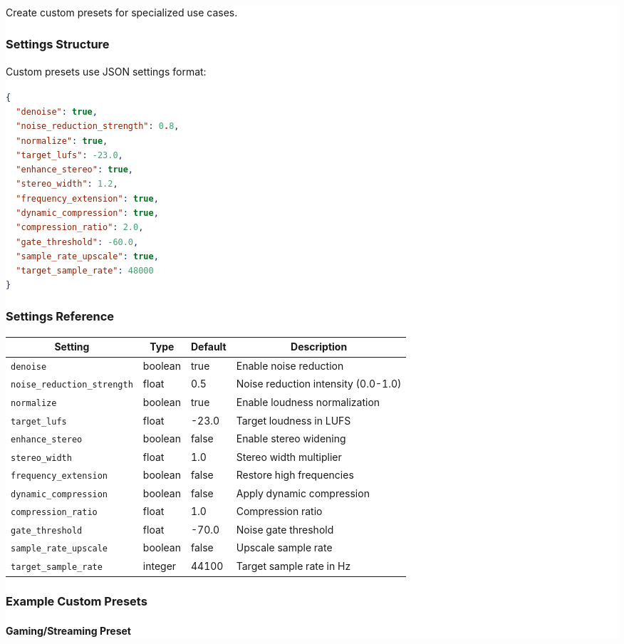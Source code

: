 Create custom presets for specialized use cases.

### Settings Structure

Custom presets use JSON settings format:

```json
{
  "denoise": true,
  "noise_reduction_strength": 0.8,
  "normalize": true,
  "target_lufs": -23.0,
  "enhance_stereo": true,
  "stereo_width": 1.2,
  "frequency_extension": true,
  "dynamic_compression": true,
  "compression_ratio": 2.0,
  "gate_threshold": -60.0,
  "sample_rate_upscale": true,
  "target_sample_rate": 48000
}
```

### Settings Reference

| Setting | Type | Default | Description |
|---------|------|---------|-------------|
| `denoise` | boolean | true | Enable noise reduction |
| `noise_reduction_strength` | float | 0.5 | Noise reduction intensity (0.0-1.0) |
| `normalize` | boolean | true | Enable loudness normalization |
| `target_lufs` | float | -23.0 | Target loudness in LUFS |
| `enhance_stereo` | boolean | false | Enable stereo widening |
| `stereo_width` | float | 1.0 | Stereo width multiplier |
| `frequency_extension` | boolean | false | Restore high frequencies |
| `dynamic_compression` | boolean | false | Apply dynamic compression |
| `compression_ratio` | float | 1.0 | Compression ratio |
| `gate_threshold` | float | -70.0 | Noise gate threshold |
| `sample_rate_upscale` | boolean | false | Upscale sample rate |
| `target_sample_rate` | integer | 44100 | Target sample rate in Hz |

### Example Custom Presets

#### Gaming/Streaming Preset
